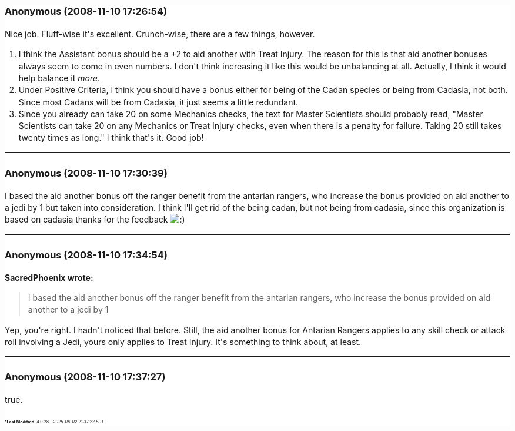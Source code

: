 
### **Anonymous** (2008-11-10 17:26:54)

Nice job. Fluff-wise it's excellent. Crunch-wise, there are a few things, however.
1) I think the Assistant bonus should be a +2 to aid another with Treat Injury. The reason for this is that aid another bonuses always seem to come in even numbers. I don't think increasing it like this would be unbalancing at all. Actually, I think it would help balance it *more*.
2) Under Positive Criteria, I think you should have a bonus either for being of the Cadan species or being from Cadasia, not both. Since most Cadans will be from Cadasia, it just seems a little redundant.
3) Since you already can take 20 on some Mechanics checks, the text for Master Scientists should probably read, "Master Scientists can take 20 on any Mechanics or Treat Injury checks, even when there is a penalty for failure. Taking 20 still takes twenty times as long."
I think that's it. Good job!

---

### **Anonymous** (2008-11-10 17:30:39)

I based the aid another bonus off the ranger benefit from the antarian rangers, who increase the bonus provided on aid another to a jedi by 1
but taken into consideration.
I think I'll get rid of the being cadan, but not being from cadasia, since this organization is based on cadasia
thanks for the feedback ![:)](https://i.ibb.co/8LPNcWCM/icon-e-smile.gif)

---

### **Anonymous** (2008-11-10 17:34:54)

**SacredPhoenix wrote:**
> I based the aid another bonus off the ranger benefit from the antarian rangers, who increase the bonus provided on aid another to a jedi by 1

Yep, you're right. I hadn't noticed that before. Still, the aid another bonus for Antarian Rangers applies to any skill check or attack roll involving a Jedi, yours only applies to Treat Injury. It's something to think about, at least.

---

### **Anonymous** (2008-11-10 17:37:27)

true.



<span style="font-size: 0.5em;">***Last Modified**: 4.0.28 - *2025-06-02 21:37:22 EDT*</span>